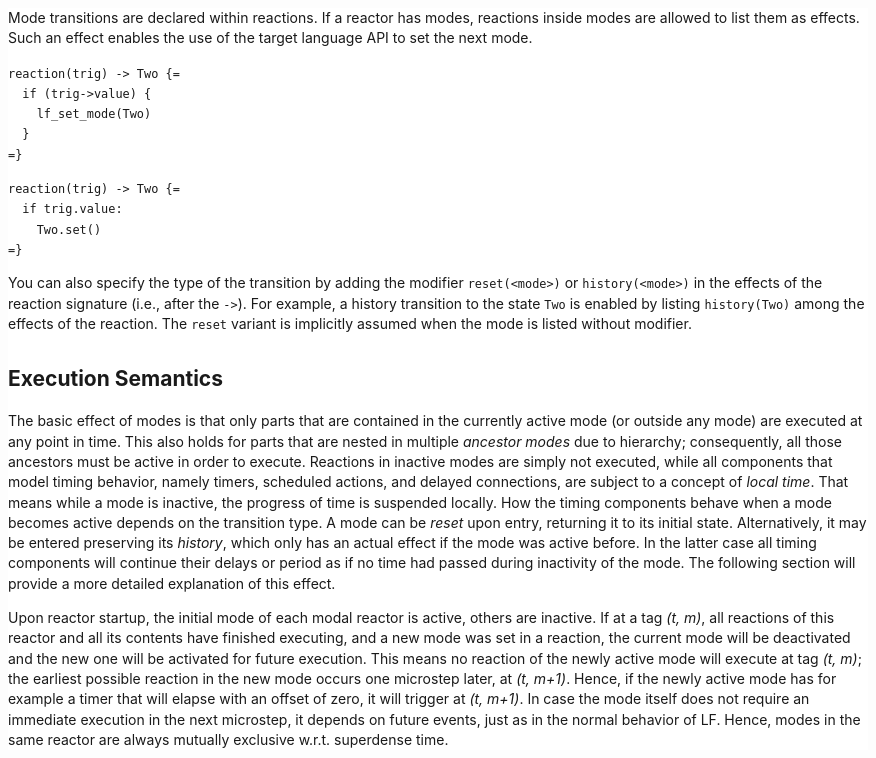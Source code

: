 Mode transitions are declared within reactions.
If a reactor has modes, reactions inside modes are allowed to list them as effects.
Such an effect enables the use of the target language API to set the next mode.

```lf-c
reaction(trig) -> Two {=
  if (trig->value) {
    lf_set_mode(Two)
  }
=}
```

```lf-py
reaction(trig) -> Two {=
  if trig.value:
    Two.set()
=}
```

You can also specify the type of the transition by adding the modifier `reset(<mode>)` or `history(<mode>)` in the effects of the
reaction signature (i.e., after the `->`). For example, a history transition to the state `Two` is enabled by listing `history(Two)`
among the effects of the reaction. The `reset` variant is implicitly assumed when the mode is listed without modifier.

## Execution Semantics

The basic effect of modes is that only parts that are contained in the currently active mode (or outside any mode) are executed at any point in time.
This also holds for parts that are nested in multiple _ancestor modes_ due to hierarchy; consequently, all those ancestors must be active in order to execute.
Reactions in inactive modes are simply not executed, while all components that model timing behavior, namely timers, scheduled actions, and delayed connections, are subject to a concept of _local time_.
That means while a mode is inactive, the progress of time is suspended locally.
How the timing components behave when a mode becomes active depends on the transition type.
A mode can be _reset_ upon entry, returning it to its initial state.
Alternatively, it may be entered preserving its _history_, which only has an actual effect if the mode was active before.
In the latter case all timing components will continue their delays or period as if no time had passed during inactivity of the mode.
The following section will provide a more detailed explanation of this effect.

Upon reactor startup, the initial mode of each modal reactor is active, others are inactive.
If at a tag _(t, m)_, all reactions of this reactor and all its contents have finished executing, and a new mode was set in a reaction, the current mode will be deactivated and the new one will be activated for future execution.
This means no reaction of the newly active mode will execute at tag _(t, m)_; the earliest possible reaction in the new mode occurs one microstep later, at _(t, m+1)_.
Hence, if the newly active mode has for example a timer that will elapse with an offset of zero, it will trigger at _(t, m+1)_.
In case the mode itself does not require an immediate execution in the next microstep, it depends on future events, just as in the normal behavior of LF.
Hence, modes in the same reactor are always mutually exclusive w.r.t. superdense time.
